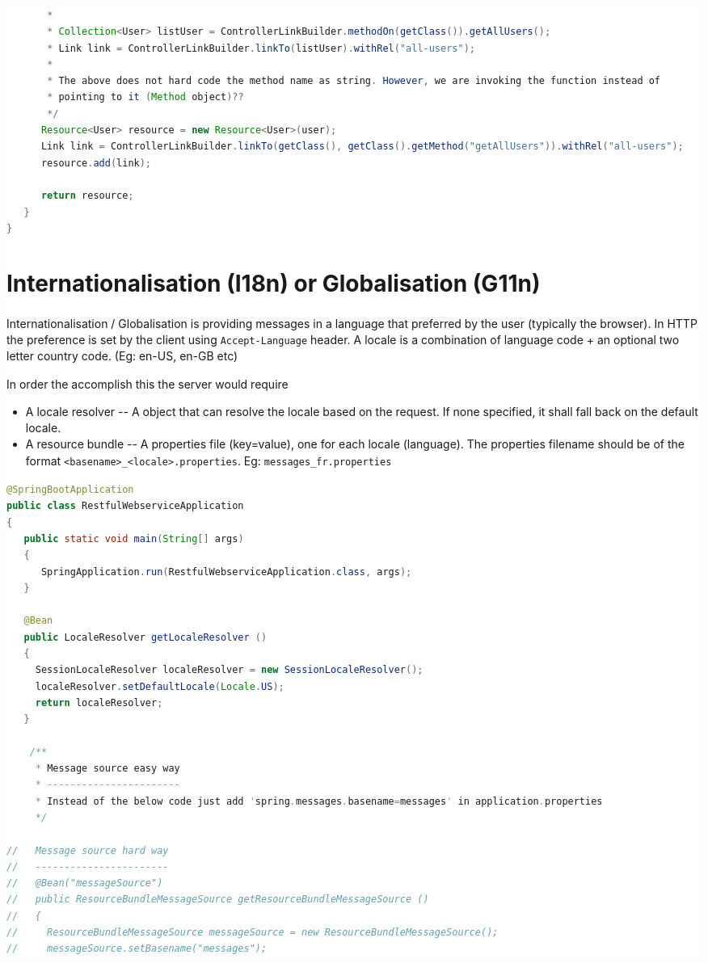 ```java
       * 
       * Collection<User> listUser = ControllerLinkBuilder.methodOn(getClass()).getAllUsers();
       * Link link = ControllerLinkBuilder.linkTo(listUser).withRel("all-users");
       * 
       * The above does not hard code the method name as string. However, we are invoking the function instead of 
       * pointing to it (Method object)??
       */
      Resource<User> resource = new Resource<User>(user);
      Link link = ControllerLinkBuilder.linkTo(getClass(), getClass().getMethod("getAllUsers")).withRel("all-users");
      resource.add(link);     
      
      return resource;
   }
} 
```



# Internationalisation (I18n) or Globalisation (G11n)

Internationalisation / Globalisation is providing messages in a language that preferred by the user (typically the browser). In HTTP the preference is set by the client using `Accept-Language` header. A locale is a combination of language code + an optional two letter country code. (Eg: en-US, en-GB etc)

In order the accomplish this the server would require

- A locale resolver -- A object that can resolve the locale based on the request. If none specified, it shall fall back on the default locale.
- A resource bundle -- A properties file (key=value), one for each locale (language). The properties filename should be of the format `<basename>_<locale>.properties`. Eg: `messages_fr.properties`

```java
@SpringBootApplication
public class RestfulWebserviceApplication
{
   public static void main(String[] args)
   {
      SpringApplication.run(RestfulWebserviceApplication.class, args);
   }
   
   @Bean
   public LocaleResolver getLocaleResolver () 
   {
     SessionLocaleResolver localeResolver = new SessionLocaleResolver();
     localeResolver.setDefaultLocale(Locale.US);
     return localeResolver;
   }
   
    /**
     * Message source easy way
     * -----------------------
     * Instead of the below code just add 'spring.messages.basename=messages' in application.properties
     */
  
//   Message source hard way
//   -----------------------  
//   @Bean("messageSource")
//   public ResourceBundleMessageSource getResourceBundleMessageSource ()
//   {
//     ResourceBundleMessageSource messageSource = new ResourceBundleMessageSource();
//     messageSource.setBasename("messages");
```
